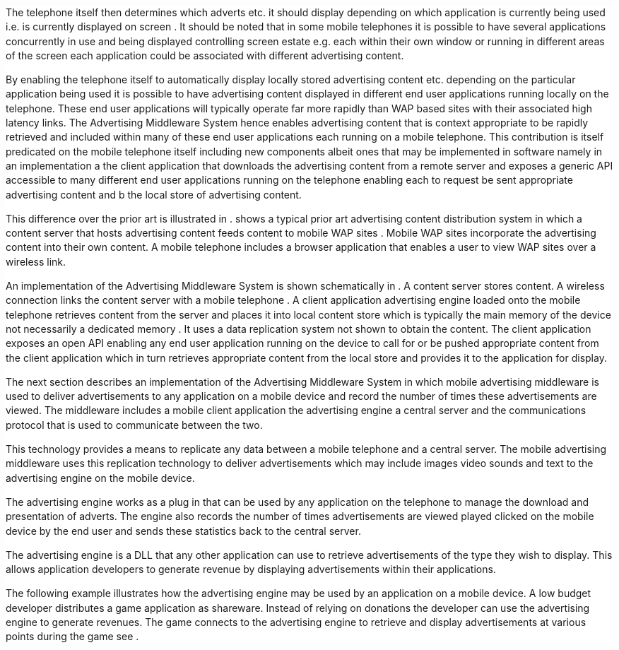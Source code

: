 The telephone itself then determines which adverts etc. it should display depending on which application is currently being used i.e. is currently displayed on screen . It should be noted that in some mobile telephones it is possible to have several applications concurrently in use and being displayed controlling screen estate e.g. each within their own window or running in different areas of the screen each application could be associated with different advertising content.

By enabling the telephone itself to automatically display locally stored advertising content etc. depending on the particular application being used it is possible to have advertising content displayed in different end user applications running locally on the telephone. These end user applications will typically operate far more rapidly than WAP based sites with their associated high latency links. The Advertising Middleware System hence enables advertising content that is context appropriate to be rapidly retrieved and included within many of these end user applications each running on a mobile telephone. This contribution is itself predicated on the mobile telephone itself including new components albeit ones that may be implemented in software namely in an implementation a the client application that downloads the advertising content from a remote server and exposes a generic API accessible to many different end user applications running on the telephone enabling each to request be sent appropriate advertising content and b the local store of advertising content.

This difference over the prior art is illustrated in . shows a typical prior art advertising content distribution system in which a content server that hosts advertising content feeds content to mobile WAP sites . Mobile WAP sites incorporate the advertising content into their own content. A mobile telephone includes a browser application that enables a user to view WAP sites over a wireless link.

An implementation of the Advertising Middleware System is shown schematically in . A content server stores content. A wireless connection links the content server with a mobile telephone . A client application advertising engine loaded onto the mobile telephone retrieves content from the server and places it into local content store which is typically the main memory of the device not necessarily a dedicated memory . It uses a data replication system not shown to obtain the content. The client application exposes an open API enabling any end user application running on the device to call for or be pushed appropriate content from the client application which in turn retrieves appropriate content from the local store and provides it to the application for display.

The next section describes an implementation of the Advertising Middleware System in which mobile advertising middleware is used to deliver advertisements to any application on a mobile device and record the number of times these advertisements are viewed. The middleware includes a mobile client application the advertising engine a central server and the communications protocol that is used to communicate between the two.

This technology provides a means to replicate any data between a mobile telephone and a central server. The mobile advertising middleware uses this replication technology to deliver advertisements which may include images video sounds and text to the advertising engine on the mobile device.

The advertising engine works as a plug in that can be used by any application on the telephone to manage the download and presentation of adverts. The engine also records the number of times advertisements are viewed played clicked on the mobile device by the end user and sends these statistics back to the central server.

The advertising engine is a DLL that any other application can use to retrieve advertisements of the type they wish to display. This allows application developers to generate revenue by displaying advertisements within their applications.

The following example illustrates how the advertising engine may be used by an application on a mobile device. A low budget developer distributes a game application as shareware. Instead of relying on donations the developer can use the advertising engine to generate revenues. The game connects to the advertising engine to retrieve and display advertisements at various points during the game see .
